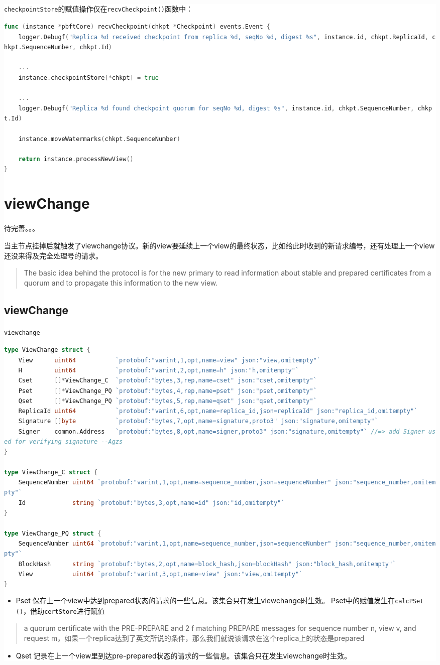 `checkpointStore`的赋值操作仅在`recvCheckpoint()`函数中：
```go
func (instance *pbftCore) recvCheckpoint(chkpt *Checkpoint) events.Event {
	logger.Debugf("Replica %d received checkpoint from replica %d, seqNo %d, digest %s", instance.id, chkpt.ReplicaId, chkpt.SequenceNumber, chkpt.Id)

	...
	instance.checkpointStore[*chkpt] = true

	...
	logger.Debugf("Replica %d found checkpoint quorum for seqNo %d, digest %s", instance.id, chkpt.SequenceNumber, chkpt.Id)

	instance.moveWatermarks(chkpt.SequenceNumber)

	return instance.processNewView()
}
```

# viewChange

待完善。。。

当主节点挂掉后就触发了viewchange协议。新的view要延续上一个view的最终状态，比如给此时收到的新请求编号，还有处理上一个view还没来得及完全处理号的请求。

> The basic idea behind the protocol is for the new primary to read information about stable and prepared certificates from a quorum and to propagate this information to the new view.
## viewChange
`viewchange`

```go
type ViewChange struct {
	View      uint64           `protobuf:"varint,1,opt,name=view" json:"view,omitempty"`
	H         uint64           `protobuf:"varint,2,opt,name=h" json:"h,omitempty"`
	Cset      []*ViewChange_C  `protobuf:"bytes,3,rep,name=cset" json:"cset,omitempty"`
	Pset      []*ViewChange_PQ `protobuf:"bytes,4,rep,name=pset" json:"pset,omitempty"`
	Qset      []*ViewChange_PQ `protobuf:"bytes,5,rep,name=qset" json:"qset,omitempty"`
	ReplicaId uint64           `protobuf:"varint,6,opt,name=replica_id,json=replicaId" json:"replica_id,omitempty"`
	Signature []byte           `protobuf:"bytes,7,opt,name=signature,proto3" json:"signature,omitempty"`
	Signer    common.Address   `protobuf:"bytes,8,opt,name=signer,proto3" json:"signature,omitempty"` //=> add Signer used for verifying signature --Agzs
}

type ViewChange_C struct {
	SequenceNumber uint64 `protobuf:"varint,1,opt,name=sequence_number,json=sequenceNumber" json:"sequence_number,omitempty"`
	Id             string `protobuf:"bytes,3,opt,name=id" json:"id,omitempty"`
}

type ViewChange_PQ struct {
	SequenceNumber uint64 `protobuf:"varint,1,opt,name=sequence_number,json=sequenceNumber" json:"sequence_number,omitempty"`
	BlockHash      string `protobuf:"bytes,2,opt,name=block_hash,json=blockHash" json:"block_hash,omitempty"`
	View           uint64 `protobuf:"varint,3,opt,name=view" json:"view,omitempty"`
}
```
* Pset 保存上一个view中达到prepared状态的请求的一些信息。该集合只在发生viewchange时生效。
Pset中的赋值发生在`calcPSet()`，借助`certStore`进行赋值
>a quorum certificate with the PRE-PREPARE and 2 f matching PREPARE messages for sequence number n, view v, and request m，如果一个replica达到了英文所说的条件，那么我们就说该请求在这个replica上的状态是prepared
* Qset 记录在上一个view里到达pre-prepared状态的请求的一些信息。该集合只在发生viewchange时生效。